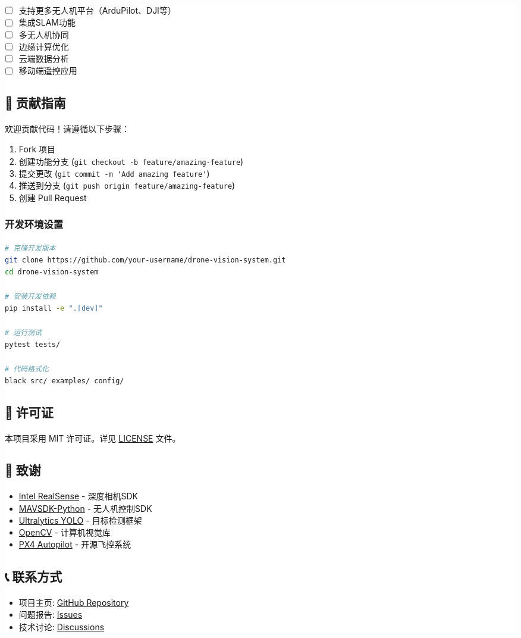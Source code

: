 - [ ] 支持更多无人机平台（ArduPilot、DJI等）
- [ ] 集成SLAM功能
- [ ] 多无人机协同
- [ ] 边缘计算优化
- [ ] 云端数据分析
- [ ] 移动端遥控应用

## 🤝 贡献指南

欢迎贡献代码！请遵循以下步骤：

1. Fork 项目
2. 创建功能分支 (`git checkout -b feature/amazing-feature`)
3. 提交更改 (`git commit -m 'Add amazing feature'`)
4. 推送到分支 (`git push origin feature/amazing-feature`)
5. 创建 Pull Request

### 开发环境设置

```bash
# 克隆开发版本
git clone https://github.com/your-username/drone-vision-system.git
cd drone-vision-system

# 安装开发依赖
pip install -e ".[dev]"

# 运行测试
pytest tests/

# 代码格式化
black src/ examples/ config/
```

## 📝 许可证

本项目采用 MIT 许可证。详见 [LICENSE](LICENSE) 文件。

## 🙏 致谢

- [Intel RealSense](https://github.com/IntelRealSense/librealsense) - 深度相机SDK
- [MAVSDK-Python](https://github.com/mavlink/MAVSDK-Python) - 无人机控制SDK
- [Ultralytics YOLO](https://github.com/ultralytics/ultralytics) - 目标检测框架
- [OpenCV](https://opencv.org/) - 计算机视觉库
- [PX4 Autopilot](https://px4.io/) - 开源飞控系统

## 📞 联系方式

- 项目主页: [GitHub Repository](https://github.com/your-username/drone-vision-system)
- 问题报告: [Issues](https://github.com/your-username/drone-vision-system/issues)
- 技术讨论: [Discussions](https://github.com/your-username/drone-vision-system/discussions)
